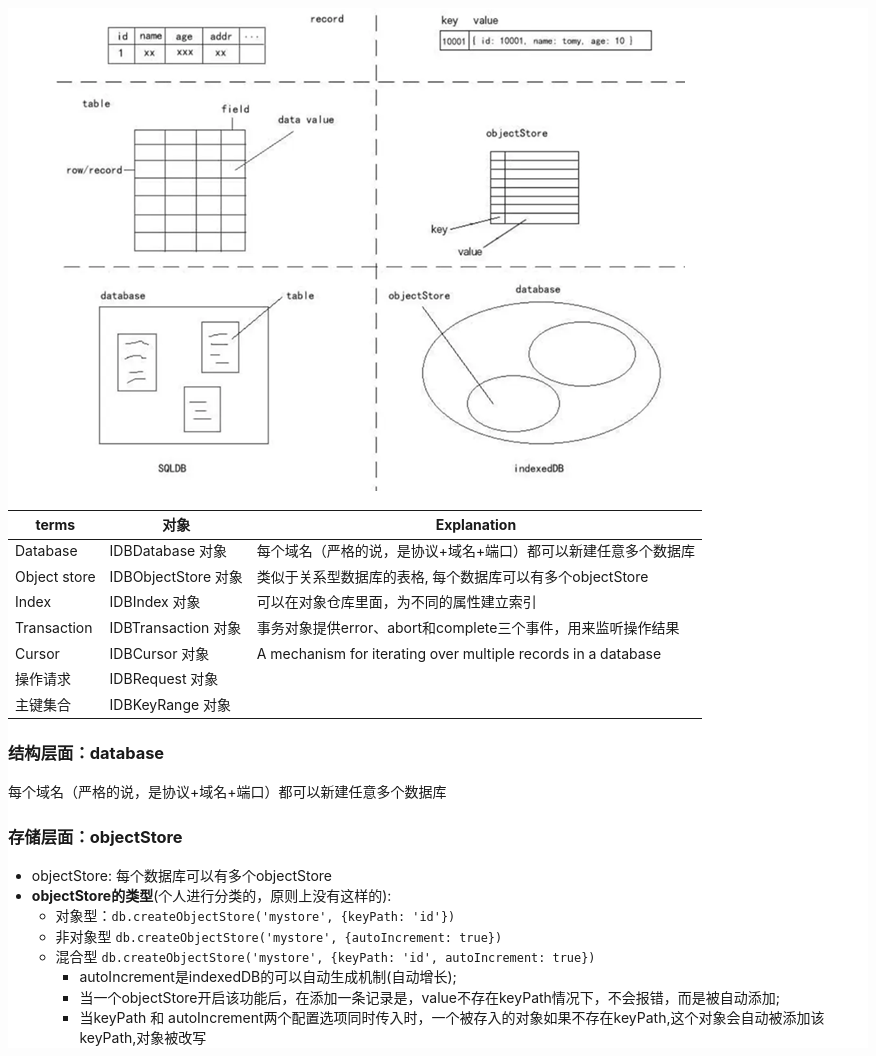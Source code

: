 ![SQLDB与IndexedDB概念对比图](./images/SQLDB与IndexedDB概念对比图.png)

|terms|对象|Explanation|
|---|---|---|
|Database|IDBDatabase 对象|每个域名（严格的说，是协议+域名+端口）都可以新建任意多个数据库|
|Object store|IDBObjectStore 对象|类似于关系型数据库的表格, 每个数据库可以有多个objectStore|
|Index|IDBIndex 对象|可以在对象仓库里面，为不同的属性建立索引|
|Transaction|IDBTransaction 对象|事务对象提供error、abort和complete三个事件，用来监听操作结果|
|Cursor|IDBCursor 对象|A mechanism for iterating over multiple records in a database|
|操作请求|IDBRequest 对象 ||
|主键集合|IDBKeyRange 对象||

### 结构层面：database

每个域名（严格的说，是协议+域名+端口）都可以新建任意多个数据库

### 存储层面：objectStore

- objectStore: 每个数据库可以有多个objectStore
- **objectStore的类型**(个人进行分类的，原则上没有这样的):
  - 对象型：`db.createObjectStore('mystore', {keyPath: 'id'})`
  - 非对象型 `db.createObjectStore('mystore', {autoIncrement: true})`
  - 混合型 `db.createObjectStore('mystore', {keyPath: 'id', autoIncrement: true})`
    - autoIncrement是indexedDB的可以自动生成机制(自动增长);
    - 当一个objectStore开启该功能后，在添加一条记录是，value不存在keyPath情况下，不会报错，而是被自动添加;
    - 当keyPath 和 autoIncrement两个配置选项同时传入时，一个被存入的对象如果不存在keyPath,这个对象会自动被添加该keyPath,对象被改写
